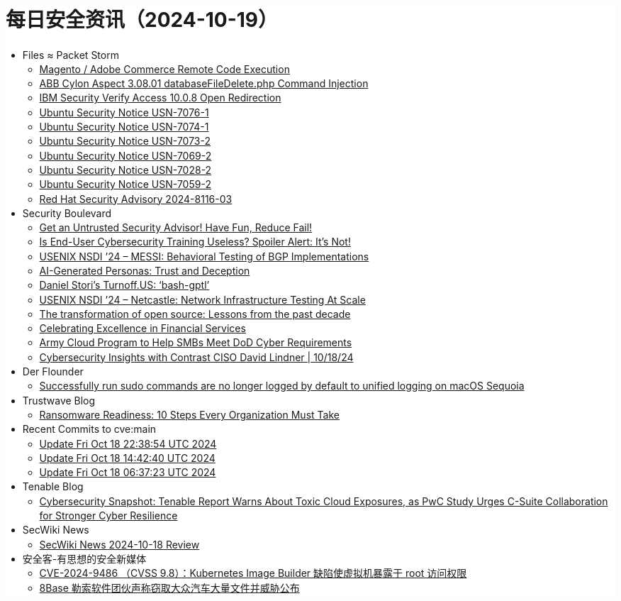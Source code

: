 # 每日安全资讯（2024-10-19）

- Files ≈ Packet Storm
  - [Magento / Adobe Commerce Remote Code Execution](https://packetstormsecurity.com/files/182289/magento_xxe_to_glibc_buf_overflow.rb.txt)
  - [ABB Cylon Aspect 3.08.01 databaseFileDelete.php Command Injection](https://packetstormsecurity.com/files/182288/ZSL-2024-5845.txt)
  - [IBM Security Verify Access 10.0.8 Open Redirection](https://packetstormsecurity.com/files/182287/ibmsva1008-redirect.txt)
  - [Ubuntu Security Notice USN-7076-1](https://packetstormsecurity.com/files/182286/USN-7076-1.txt)
  - [Ubuntu Security Notice USN-7074-1](https://packetstormsecurity.com/files/182285/USN-7074-1.txt)
  - [Ubuntu Security Notice USN-7073-2](https://packetstormsecurity.com/files/182284/USN-7073-2.txt)
  - [Ubuntu Security Notice USN-7069-2](https://packetstormsecurity.com/files/182283/USN-7069-2.txt)
  - [Ubuntu Security Notice USN-7028-2](https://packetstormsecurity.com/files/182282/USN-7028-2.txt)
  - [Ubuntu Security Notice USN-7059-2](https://packetstormsecurity.com/files/182281/USN-7059-2.txt)
  - [Red Hat Security Advisory 2024-8116-03](https://packetstormsecurity.com/files/182280/RHSA-2024-8116-03.txt)
- Security Boulevard
  - [Get an Untrusted Security Advisor! Have Fun, Reduce Fail!](https://securityboulevard.com/2024/10/get-an-untrusted-security-advisor-have-fun-reduce-fail/)
  - [Is End-User Cybersecurity Training Useless? Spoiler Alert: It’s Not!](https://securityboulevard.com/2024/10/is-end-user-cybersecurity-training-useless-spoiler-alert-its-not/)
  - [USENIX NSDI ’24 – MESSI: Behavioral Testing of BGP Implementations](https://securityboulevard.com/2024/10/usenix-nsdi-24-messi-behavioral-testing-of-bgp-implementations/)
  - [AI-Generated Personas: Trust and Deception](https://securityboulevard.com/2024/10/ai-generated-personas-trust-and-deception/)
  - [Daniel Stori’s Turnoff.US: ‘bash-gptl’](https://securityboulevard.com/2024/10/daniel-storis-turnoff-us-bash-gptl/)
  - [USENIX NSDI ’24 – Netcastle: Network Infrastructure Testing At Scale](https://securityboulevard.com/2024/10/usenix-nsdi-24-netcastle-network-infrastructure-testing-at-scale/)
  - [The transformation of open source: Lessons from the past decade](https://securityboulevard.com/2024/10/the-transformation-of-open-source-lessons-from-the-past-decade/)
  - [Celebrating Excellence in Financial Services](https://securityboulevard.com/2024/10/celebrating-excellence-in-financial-services/)
  - [Army Cloud Program to Help SMBs Meet DoD Cyber Requirements](https://securityboulevard.com/2024/10/army-cloud-program-to-help-smbs-meet-dod-cyber-requirements/)
  - [Cybersecurity Insights with Contrast CISO David Lindner | 10/18/24](https://securityboulevard.com/2024/10/cybersecurity-insights-with-contrast-ciso-david-lindner-10-18-24/)
- Der Flounder
  - [Successfully run sudo commands are no longer logged by default to unified logging on macOS Sequoia](https://derflounder.wordpress.com/2024/10/18/successfully-run-sudo-commands-are-no-longer-logged-by-default-to-unified-logging-on-macos-sequoia/)
- Trustwave Blog
  - [Ransomware Readiness: 10 Steps Every Organization Must Take](https://www.trustwave.com/en-us/resources/blogs/trustwave-blog/ransomware-readiness-10-steps-every-organization-must-take/)
- Recent Commits to cve:main
  - [Update Fri Oct 18 22:38:54 UTC 2024](https://github.com/trickest/cve/commit/48b656c6661ece42a1e661cf36f85db32d9347dd)
  - [Update Fri Oct 18 14:42:40 UTC 2024](https://github.com/trickest/cve/commit/58fc235a4bf501428e9c438e60ed956953c31dc9)
  - [Update Fri Oct 18 06:37:23 UTC 2024](https://github.com/trickest/cve/commit/066113698a3331241ca81fe1f1f0e644d0f2f31a)
- Tenable Blog
  - [Cybersecurity Snapshot: Tenable Report Warns About Toxic Cloud Exposures, as PwC Study Urges C-Suite Collaboration for Stronger Cyber Resilience](https://www.tenable.com/blog/cybersecurity-snapshot-tenable-warns-about-toxic-cloud-exposures-as-pwc-urges-c-suite)
- SecWiki News
  - [SecWiki News 2024-10-18 Review](http://www.sec-wiki.com/?2024-10-18)
- 安全客-有思想的安全新媒体
  - [CVE-2024-9486 （CVSS 9.8）：Kubernetes Image Builder 缺陷使虚拟机暴露于 root 访问权限](https://www.anquanke.com/post/id/301057)
  - [8Base 勒索软件团伙声称窃取大众汽车大量文件并威胁公布](https://www.anquanke.com/post/id/301054)